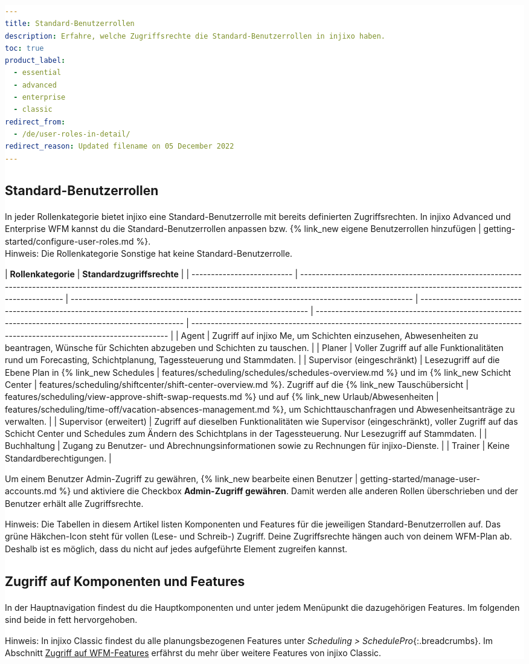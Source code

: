 ```yaml
---
title: Standard-Benutzerrollen
description: Erfahre, welche Zugriffsrechte die Standard-Benutzerrollen in injixo haben.
toc: true
product_label:
  - essential
  - advanced
  - enterprise
  - classic
redirect_from:
  - /de/user-roles-in-detail/
redirect_reason: Updated filename on 05 December 2022
---
```


## Standard-Benutzerrollen

In jeder Rollenkategorie bietet injixo eine Standard-Benutzerrolle mit bereits definierten Zugriffsrechten. In injixo Advanced und Enterprise WFM kannst du die Standard-Benutzerrollen anpassen bzw. {% link_new eigene Benutzerrollen hinzufügen | getting-started/configure-user-roles.md %}.<br>Hinweis: Die Rollenkategorie Sonstige hat keine Standard-Benutzerrolle.

| **Rollenkategorie**        | **Standardzugriffsrechte**                                                                                                                                                                                    |
| -------------------------- | ------------------------------------------------------------------------------------------------------------------------------------------------------------------------------------------------------------- | ---------------------------------------------------------------------------------------- | -------------------------------------------------------------------------------------------------------- | --------------------------------------------------------------------------------------------------- | ------------------------------------------------------------------------------------------------------------------------------- |
| Agent                      | Zugriff auf injixo Me, um Schichten einzusehen, Abwesenheiten zu beantragen, Wünsche für Schichten abzugeben und Schichten zu tauschen.                                                                       |
| Planer                     | Voller Zugriff auf alle Funktionalitäten rund um Forecasting, Schichtplanung, Tagessteuerung und Stammdaten.                                                                                                  |
| Supervisor (eingeschränkt) | Lesezugriff auf die Ebene Plan in {% link_new Schedules                                                                                                                                                       | features/scheduling/schedules/schedules-overview.md %} und im {% link_new Schicht Center | features/scheduling/shiftcenter/shift-center-overview.md %}. Zugriff auf die {% link_new Tauschübersicht | features/scheduling/view-approve-shift-swap-requests.md %} und auf {% link_new Urlaub/Abwesenheiten | features/scheduling/time-off/vacation-absences-management.md %}, um Schichttauschanfragen und Abwesenheitsanträge zu verwalten. |
| Supervisor (erweitert)     | Zugriff auf dieselben Funktionalitäten wie Supervisor (eingeschränkt), voller Zugriff auf das Schicht Center und Schedules zum Ändern des Schichtplans in der Tagessteuerung. Nur Lesezugriff auf Stammdaten. |
| Buchhaltung                | Zugang zu Benutzer- und Abrechnungsinformationen sowie zu Rechnungen für injixo-Dienste.                                                                                                                      |
| Trainer                    | Keine Standardberechtigungen.                                                                                                                                                                                 |

Um einem Benutzer Admin-Zugriff zu gewähren, {% link_new bearbeite einen Benutzer | getting-started/manage-user-accounts.md %} und aktiviere die Checkbox **Admin-Zugriff gewähren**. Damit werden alle anderen Rollen überschrieben und der Benutzer erhält alle Zugriffsrechte.

Hinweis: Die Tabellen in diesem Artikel listen Komponenten und Features für die jeweiligen Standard-Benutzerrollen auf. Das grüne Häkchen-Icon <i class="fa fa-check" style="color:#1cb396"></i> steht für vollen (Lese- und Schreib-) Zugriff. Deine Zugriffsrechte hängen auch von deinem WFM-Plan ab. Deshalb ist es möglich, dass du nicht auf jedes aufgeführte Element zugreifen kannst.

## <a name="access-to-modules-and-features"></a>Zugriff auf Komponenten und Features

In der Hauptnavigation findest du die Hauptkomponenten und unter jedem Menüpunkt die dazugehörigen Features. Im folgenden sind beide in fett hervorgehoben.

Hinweis: In injixo Classic findest du alle planungsbezogenen Features unter _Scheduling > SchedulePro_{:.breadcrumbs}. Im Abschnitt [Zugriff auf WFM-Features](#zugriff-auf-wfm-features) erfährst du mehr über weitere Features von injixo Classic.
